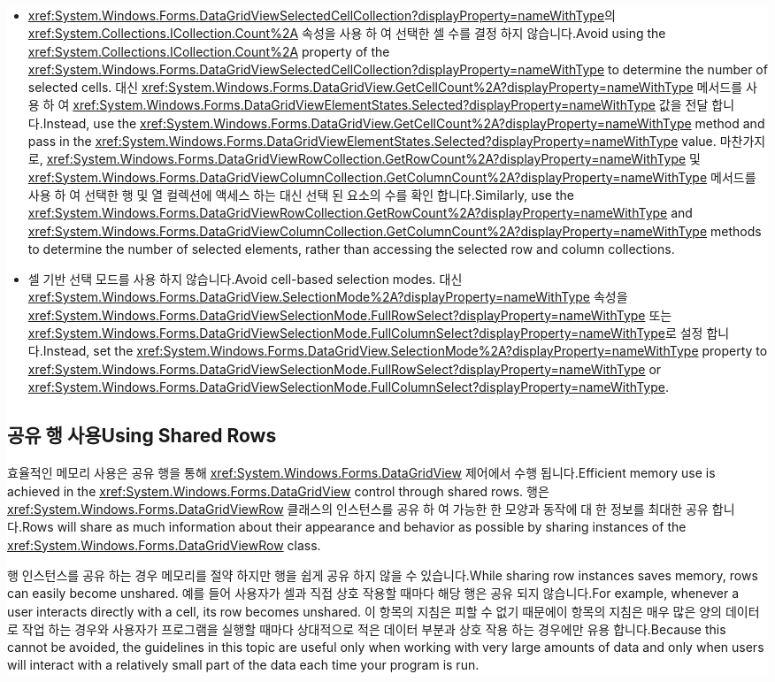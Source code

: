 - <span data-ttu-id="f97f3-163"><xref:System.Windows.Forms.DataGridViewSelectedCellCollection?displayProperty=nameWithType>의 <xref:System.Collections.ICollection.Count%2A> 속성을 사용 하 여 선택한 셀 수를 결정 하지 않습니다.</span><span class="sxs-lookup"><span data-stu-id="f97f3-163">Avoid using the <xref:System.Collections.ICollection.Count%2A> property of the <xref:System.Windows.Forms.DataGridViewSelectedCellCollection?displayProperty=nameWithType> to determine the number of selected cells.</span></span> <span data-ttu-id="f97f3-164">대신 <xref:System.Windows.Forms.DataGridView.GetCellCount%2A?displayProperty=nameWithType> 메서드를 사용 하 여 <xref:System.Windows.Forms.DataGridViewElementStates.Selected?displayProperty=nameWithType> 값을 전달 합니다.</span><span class="sxs-lookup"><span data-stu-id="f97f3-164">Instead, use the <xref:System.Windows.Forms.DataGridView.GetCellCount%2A?displayProperty=nameWithType> method and pass in the <xref:System.Windows.Forms.DataGridViewElementStates.Selected?displayProperty=nameWithType> value.</span></span> <span data-ttu-id="f97f3-165">마찬가지로, <xref:System.Windows.Forms.DataGridViewRowCollection.GetRowCount%2A?displayProperty=nameWithType> 및 <xref:System.Windows.Forms.DataGridViewColumnCollection.GetColumnCount%2A?displayProperty=nameWithType> 메서드를 사용 하 여 선택한 행 및 열 컬렉션에 액세스 하는 대신 선택 된 요소의 수를 확인 합니다.</span><span class="sxs-lookup"><span data-stu-id="f97f3-165">Similarly, use the <xref:System.Windows.Forms.DataGridViewRowCollection.GetRowCount%2A?displayProperty=nameWithType> and <xref:System.Windows.Forms.DataGridViewColumnCollection.GetColumnCount%2A?displayProperty=nameWithType> methods to determine the number of selected elements, rather than accessing the selected row and column collections.</span></span>

- <span data-ttu-id="f97f3-166">셀 기반 선택 모드를 사용 하지 않습니다.</span><span class="sxs-lookup"><span data-stu-id="f97f3-166">Avoid cell-based selection modes.</span></span> <span data-ttu-id="f97f3-167">대신 <xref:System.Windows.Forms.DataGridView.SelectionMode%2A?displayProperty=nameWithType> 속성을 <xref:System.Windows.Forms.DataGridViewSelectionMode.FullRowSelect?displayProperty=nameWithType> 또는 <xref:System.Windows.Forms.DataGridViewSelectionMode.FullColumnSelect?displayProperty=nameWithType>로 설정 합니다.</span><span class="sxs-lookup"><span data-stu-id="f97f3-167">Instead, set the <xref:System.Windows.Forms.DataGridView.SelectionMode%2A?displayProperty=nameWithType> property to <xref:System.Windows.Forms.DataGridViewSelectionMode.FullRowSelect?displayProperty=nameWithType> or <xref:System.Windows.Forms.DataGridViewSelectionMode.FullColumnSelect?displayProperty=nameWithType>.</span></span>

## <a name="using-shared-rows"></a><span data-ttu-id="f97f3-168">공유 행 사용</span><span class="sxs-lookup"><span data-stu-id="f97f3-168">Using Shared Rows</span></span>

<span data-ttu-id="f97f3-169">효율적인 메모리 사용은 공유 행을 통해 <xref:System.Windows.Forms.DataGridView> 제어에서 수행 됩니다.</span><span class="sxs-lookup"><span data-stu-id="f97f3-169">Efficient memory use is achieved in the <xref:System.Windows.Forms.DataGridView> control through shared rows.</span></span> <span data-ttu-id="f97f3-170">행은 <xref:System.Windows.Forms.DataGridViewRow> 클래스의 인스턴스를 공유 하 여 가능한 한 모양과 동작에 대 한 정보를 최대한 공유 합니다.</span><span class="sxs-lookup"><span data-stu-id="f97f3-170">Rows will share as much information about their appearance and behavior as possible by sharing instances of the <xref:System.Windows.Forms.DataGridViewRow> class.</span></span>

<span data-ttu-id="f97f3-171">행 인스턴스를 공유 하는 경우 메모리를 절약 하지만 행을 쉽게 공유 하지 않을 수 있습니다.</span><span class="sxs-lookup"><span data-stu-id="f97f3-171">While sharing row instances saves memory, rows can easily become unshared.</span></span> <span data-ttu-id="f97f3-172">예를 들어 사용자가 셀과 직접 상호 작용할 때마다 해당 행은 공유 되지 않습니다.</span><span class="sxs-lookup"><span data-stu-id="f97f3-172">For example, whenever a user interacts directly with a cell, its row becomes unshared.</span></span> <span data-ttu-id="f97f3-173">이 항목의 지침은 피할 수 없기 때문에이 항목의 지침은 매우 많은 양의 데이터로 작업 하는 경우와 사용자가 프로그램을 실행할 때마다 상대적으로 적은 데이터 부분과 상호 작용 하는 경우에만 유용 합니다.</span><span class="sxs-lookup"><span data-stu-id="f97f3-173">Because this cannot be avoided, the guidelines in this topic are useful only when working with very large amounts of data and only when users will interact with a relatively small part of the data each time your program is run.</span></span>
